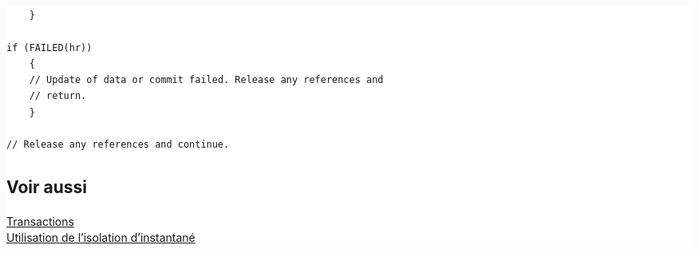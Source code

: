 ```  
    }  
  
if (FAILED(hr))  
    {  
    // Update of data or commit failed. Release any references and  
    // return.  
    }  
  
// Release any references and continue.  
```  
  
## <a name="see-also"></a>Voir aussi  
 [Transactions](../../relational-databases/native-client-ole-db-transactions/transactions.md)   
 [Utilisation de l’isolation d’instantané](../../relational-databases/native-client/features/working-with-snapshot-isolation.md)  
  
  
